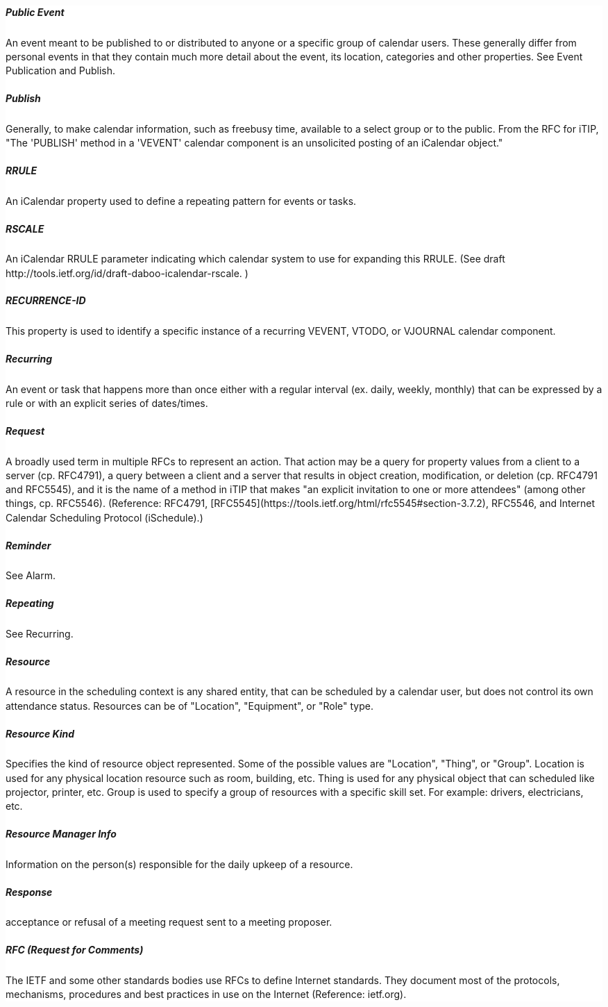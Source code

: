 <h5 id="public-event">Public Event</h5>
An event meant to be published to or distributed to anyone or a specific group of calendar users. These generally differ from personal events in that they contain much more detail about the event, its location, categories and other properties. See Event Publication and Publish.

<h5 id="publish">Publish</h5>
Generally, to make calendar information, such as freebusy time, available to a select group or to the public. From the RFC for iTIP, "The 'PUBLISH' method in a 'VEVENT' calendar component is an unsolicited posting of an iCalendar object."

<h5 id="rrule">RRULE</h5>
An iCalendar property used to define a repeating pattern for events or tasks.

<h5 id="rscale">RSCALE</h5>
An iCalendar RRULE parameter indicating which calendar system to use for expanding this RRULE. (See draft http://tools.ietf.org/id/draft-daboo-icalendar-rscale. )

<h5 id="recurrence-id">RECURRENCE-ID</h5>
This property is used to identify a specific instance of a recurring VEVENT, VTODO, or VJOURNAL calendar component.

<h5 id="recurring">Recurring</h5>
An event or task that happens more than once either with a regular interval (ex. daily, weekly, monthly) that can be expressed by a rule or with an explicit series of dates/times.

<h5 id="request">Request</h5>
A broadly used term in multiple RFCs to represent an action. That action may be a query for property values from a client to a server (cp. RFC4791), a query between a client and a server that results in object creation, modification, or deletion (cp. RFC4791 and RFC5545), and it is the name of a method in iTIP that makes "an explicit invitation to one or more attendees" (among other things, cp. RFC5546). (Reference: RFC4791, [RFC5545](https://tools.ietf.org/html/rfc5545#section-3.7.2), RFC5546, and Internet Calendar Scheduling Protocol (iSchedule).)

<h5 id="reminder">Reminder</h5>
See Alarm.

<h5 id="repeating">Repeating</h5>
See Recurring.

<h5 id="resource">Resource</h5>
A resource in the scheduling context is any shared entity, that can be scheduled by a calendar user, but does not control its own attendance status. Resources can be of "Location", "Equipment", or "Role" type.

<h5 id="resource-kind">Resource Kind</h5>
Specifies the kind of resource object represented. Some of the possible values are "Location", "Thing", or "Group". Location is used for any physical location resource such as room, building, etc. Thing is used for any physical object that can scheduled like projector, printer, etc. Group is used to specify a group of resources with a specific skill set. For example: drivers, electricians, etc.

<h5 id="resource-manager-info">Resource Manager Info</h5>
Information on the person(s) responsible for the daily upkeep of a resource.

<h5 id="response">Response</h5>
acceptance or refusal of a meeting request sent to a meeting proposer.

<h5 id="rfc">RFC (Request for Comments)</h5>
The IETF and some other standards bodies use RFCs to define Internet standards. They document most of the protocols, mechanisms, procedures and best practices in use on the Internet (Reference: ietf.org).
